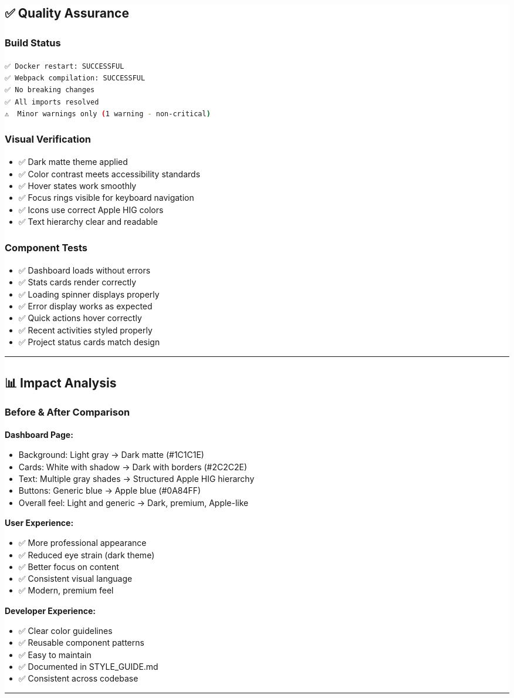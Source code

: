 ## ✅ Quality Assurance

### Build Status
```bash
✅ Docker restart: SUCCESSFUL
✅ Webpack compilation: SUCCESSFUL
✅ No breaking changes
✅ All imports resolved
⚠️  Minor warnings only (1 warning - non-critical)
```

### Visual Verification
- ✅ Dark matte theme applied
- ✅ Color contrast meets accessibility standards
- ✅ Hover states work smoothly
- ✅ Focus rings visible for keyboard navigation
- ✅ Icons use correct Apple HIG colors
- ✅ Text hierarchy clear and readable

### Component Tests
- ✅ Dashboard loads without errors
- ✅ Stats cards render correctly
- ✅ Loading spinner displays properly
- ✅ Error display works as expected
- ✅ Quick actions hover correctly
- ✅ Recent activities styled properly
- ✅ Project status cards match design

---

## 📊 Impact Analysis

### Before & After Comparison

**Dashboard Page:**
- Background: Light gray → Dark matte (#1C1C1E)
- Cards: White with shadow → Dark with borders (#2C2C2E)
- Text: Multiple gray shades → Structured Apple HIG hierarchy
- Buttons: Generic blue → Apple blue (#0A84FF)
- Overall feel: Light and generic → Dark, premium, Apple-like

**User Experience:**
- ✅ More professional appearance
- ✅ Reduced eye strain (dark theme)
- ✅ Better focus on content
- ✅ Consistent visual language
- ✅ Modern, premium feel

**Developer Experience:**
- ✅ Clear color guidelines
- ✅ Reusable component patterns
- ✅ Easy to maintain
- ✅ Documented in STYLE_GUIDE.md
- ✅ Consistent across codebase

---